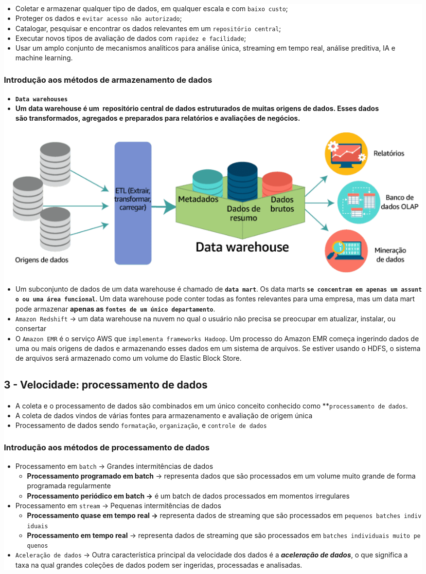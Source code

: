   - Coletar e armazenar qualquer tipo de dados, em qualquer escala e com `baixo custo`;
  - Proteger os dados e `evitar acesso não autorizado`;
  - Catalogar, pesquisar e encontrar os dados relevantes em um `repositório central`;
  - Executar novos tipos de avaliação de dados com `rapidez e facilidade`;
  - Usar um amplo conjunto de mecanismos analíticos para análise única, streaming em tempo real, análise preditiva, IA e machine learning.

### **Introdução aos métodos de armazenamento de dados**

- **`Data warehouses`**
- **Um data warehouse é um  repositório central de dados estruturados de muitas origens de dados. Esses dados são transformados, agregados e preparados para relatórios e avaliações de negócios.**

![Untitled](./AF3.png)

- Um subconjunto de dados de um data warehouse é chamado de **`data mart`**. Os data marts **`se concentram em apenas um assunto ou uma área funcional`**. Um data warehouse pode conter todas as fontes relevantes para uma empresa, mas um data mart pode armazenar **apenas as `fontes de um único departamento`**.
- `Amazon Redshift` → um data warehouse na nuvem no qual o usuário não precisa se preocupar em atualizar, instalar, ou consertar
- O `Amazon EMR` é o serviço AWS que `implementa frameworks Hadoop`. Um processo do Amazon EMR começa ingerindo dados de uma ou mais origens de dados e armazenando esses dados em um sistema de arquivos. Se estiver usando o HDFS, o sistema de arquivos será armazenado como um volume do Elastic Block Store.

## 3 - **Velocidade: processamento de dados**

- A coleta e o processamento de dados são combinados em um único conceito conhecido como \*\*`processamento de dados`.
- A coleta de dados vindos de várias fontes para armazenamento e avaliação de origem única
- Processamento de dados sendo `formatação`, `organização`, e `controle de dados`

### **Introdução aos métodos de processamento de dados**

- Processamento em `batch` → Grandes intermitências de dados
  - **Processamento programado em batch** → representa dados que são processados em um volume muito grande de forma programada regularmente
  - **Processamento periódico em batch →** é um batch de dados processados em momentos irregulares
- Processamento em `stream` → Pequenas intermitências de dados
  - **Processamento quase em tempo real →** representa dados de streaming que são processados em `pequenos batches individuais`
  - **Processamento em tempo real** → representa dados de streaming que são processados em `batches individuais muito pequenos`
- `Aceleração de dados` → Outra característica principal da velocidade dos dados é a **_aceleração de dados_**, o que significa a taxa na qual grandes coleções de dados podem ser ingeridas, processadas e analisadas.
